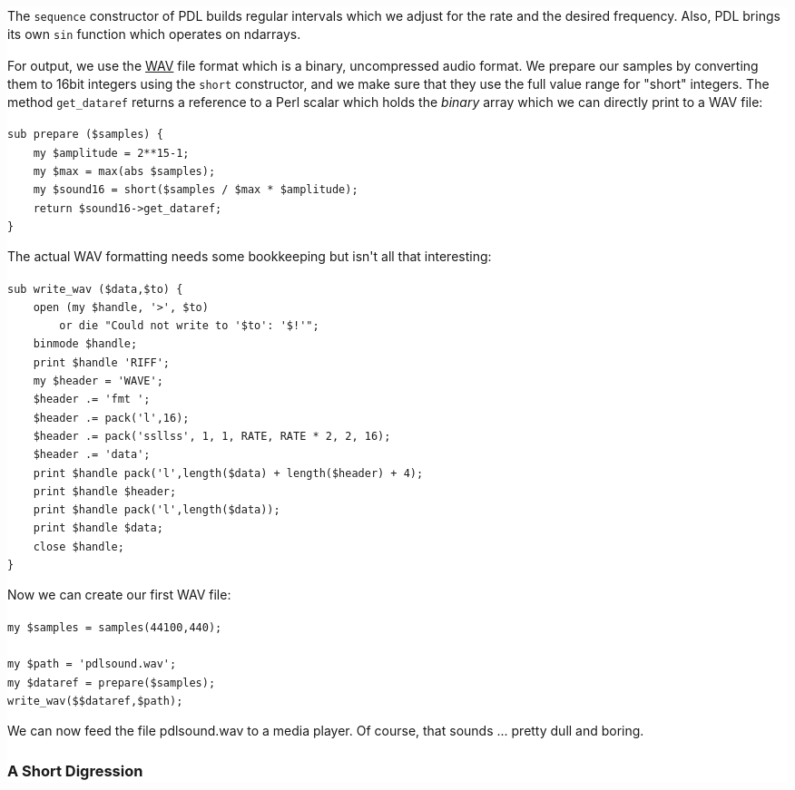 The `sequence` constructor of PDL builds regular intervals which we
adjust for the rate and the desired frequency.  Also, PDL brings its
own `sin` function which operates on ndarrays.

For output, we use the
[WAV](https://ccrma.stanford.edu/courses/422-winter-2014/projects/WaveFormat/)
file format which is a binary, uncompressed audio format.  We prepare
our samples by converting them to 16bit integers using the `short`
constructor, and we make sure that they use the full value range for
"short" integers.  The method `get_dataref` returns a reference to a
Perl scalar which holds the _binary_ array which we can directly print
to a WAV file:

    sub prepare ($samples) {
        my $amplitude = 2**15-1;
        my $max = max(abs $samples);
        my $sound16 = short($samples / $max * $amplitude);
        return $sound16->get_dataref;
    }

The actual WAV formatting needs some bookkeeping but isn't all that
interesting:

    sub write_wav ($data,$to) {
        open (my $handle, '>', $to)
            or die "Could not write to '$to': '$!'";
        binmode $handle;
        print $handle 'RIFF';
        my $header = 'WAVE';
        $header .= 'fmt ';
        $header .= pack('l',16);
        $header .= pack('ssllss', 1, 1, RATE, RATE * 2, 2, 16);
        $header .= 'data';
        print $handle pack('l',length($data) + length($header) + 4);
        print $handle $header;
        print $handle pack('l',length($data));
        print $handle $data;
        close $handle;
    }

Now we can create our first WAV file:

    my $samples = samples(44100,440);

    my $path = 'pdlsound.wav';
    my $dataref = prepare($samples);
    write_wav($$dataref,$path);

<audio controls>
  <source src="sine.wav" type="audio/wav">
</audio>

We can now feed the file pdlsound.wav to a media player.  Of course, that
sounds ... pretty dull and boring.

### A Short Digression
